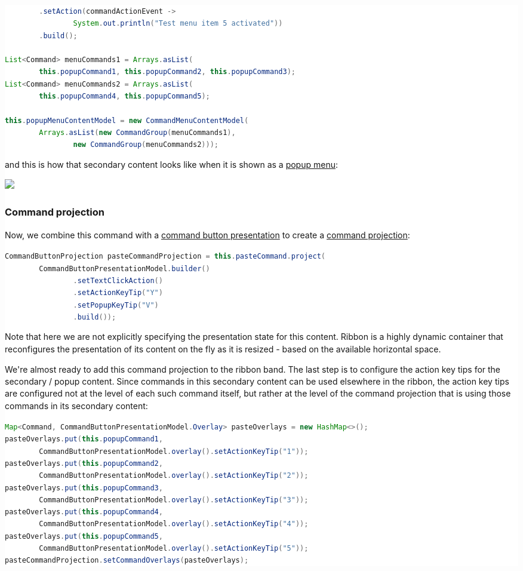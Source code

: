 ```java
        .setAction(commandActionEvent ->
                System.out.println("Test menu item 5 activated"))
        .build();

List<Command> menuCommands1 = Arrays.asList(
        this.popupCommand1, this.popupCommand2, this.popupCommand3);
List<Command> menuCommands2 = Arrays.asList(
        this.popupCommand4, this.popupCommand5);

this.popupMenuContentModel = new CommandMenuContentModel(
        Arrays.asList(new CommandGroup(menuCommands1),
                new CommandGroup(menuCommands2)));
```

and this is how that secondary content looks like when it is shown as a [popup menu](CommandPopupMenu.md):

<img src="https://raw.githubusercontent.com/kirill-grouchnikov/radiance/sunshine/docs/images/components/walkthrough/ribbon/content/content-command-popup.png" width="1433" border=0/>

### Command projection

Now, we combine this command with a [command button presentation](CommandButtonPresentation.md) to create a [command projection](CommandProjections.md):

```java
CommandButtonProjection pasteCommandProjection = this.pasteCommand.project(
        CommandButtonPresentationModel.builder()
                .setTextClickAction()
                .setActionKeyTip("Y")
                .setPopupKeyTip("V")
                .build());
```

Note that here we are not explicitly specifying the presentation state for this content. Ribbon is a highly dynamic container that reconfigures the presentation of its content on the fly as it is resized - based on the available horizontal space.

We're almost ready to add this command projection to the ribbon band. The last step is to configure the action key tips for the secondary / popup content. Since commands in this secondary content can be used elsewhere in the ribbon, the action key tips are configured not at the level of each such command itself, but rather at the level of the command projection that is using those commands in its secondary content:

```java
Map<Command, CommandButtonPresentationModel.Overlay> pasteOverlays = new HashMap<>();
pasteOverlays.put(this.popupCommand1,
        CommandButtonPresentationModel.overlay().setActionKeyTip("1"));
pasteOverlays.put(this.popupCommand2,
        CommandButtonPresentationModel.overlay().setActionKeyTip("2"));
pasteOverlays.put(this.popupCommand3,
        CommandButtonPresentationModel.overlay().setActionKeyTip("3"));
pasteOverlays.put(this.popupCommand4,
        CommandButtonPresentationModel.overlay().setActionKeyTip("4"));
pasteOverlays.put(this.popupCommand5,
        CommandButtonPresentationModel.overlay().setActionKeyTip("5"));
pasteCommandProjection.setCommandOverlays(pasteOverlays);
```
